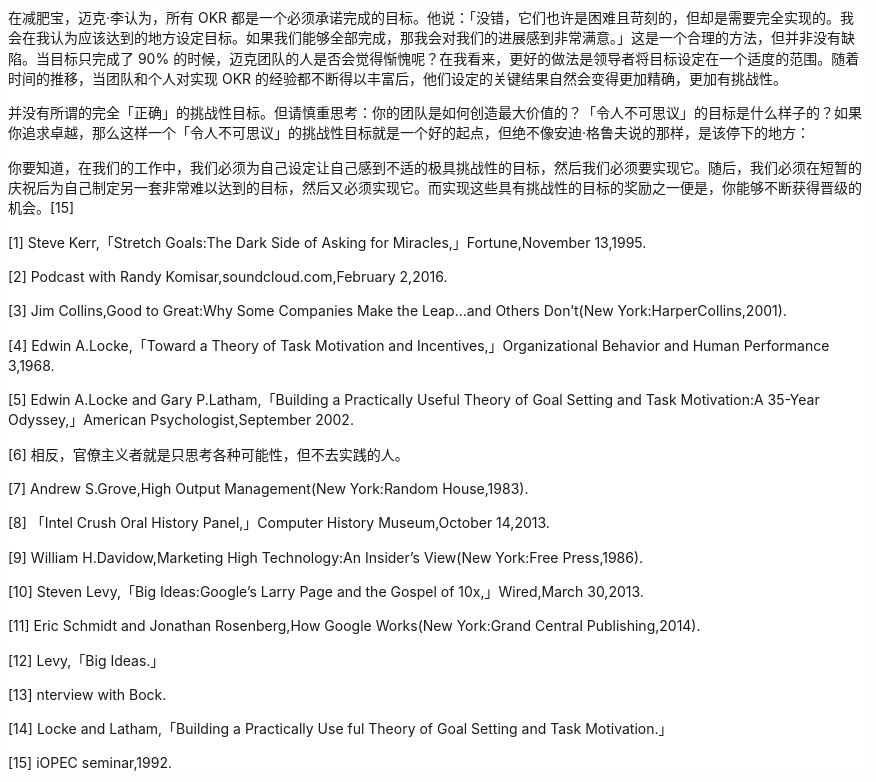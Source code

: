 在减肥宝，迈克·李认为，所有 OKR 都是一个必须承诺完成的目标。他说：「没错，它们也许是困难且苛刻的，但却是需要完全实现的。我会在我认为应该达到的地方设定目标。如果我们能够全部完成，那我会对我们的进展感到非常满意。」这是一个合理的方法，但并非没有缺陷。当目标只完成了 90% 的时候，迈克团队的人是否会觉得惭愧呢？在我看来，更好的做法是领导者将目标设定在一个适度的范围。随着时间的推移，当团队和个人对实现 OKR 的经验都不断得以丰富后，他们设定的关键结果自然会变得更加精确，更加有挑战性。

并没有所谓的完全「正确」的挑战性目标。但请慎重思考：你的团队是如何创造最大价值的？「令人不可思议」的目标是什么样子的？如果你追求卓越，那么这样一个「令人不可思议」的挑战性目标就是一个好的起点，但绝不像安迪·格鲁夫说的那样，是该停下的地方：

你要知道，在我们的工作中，我们必须为自己设定让自己感到不适的极具挑战性的目标，然后我们必须要实现它。随后，我们必须在短暂的庆祝后为自己制定另一套非常难以达到的目标，然后又必须实现它。而实现这些具有挑战性的目标的奖励之一便是，你能够不断获得晋级的机会。[15]

[1] Steve Kerr,「Stretch Goals:The Dark Side of Asking for Miracles,」Fortune,November 13,1995.

[2] Podcast with Randy Komisar,soundcloud.com,February 2,2016.

[3] Jim Collins,Good to Great:Why Some Companies Make the Leap...and Others Don’t(New York:HarperCollins,2001).

[4] Edwin A.Locke,「Toward a Theory of Task Motivation and Incentives,」Organizational Behavior and Human Performance 3,1968.

[5] Edwin A.Locke and Gary P.Latham,「Building a Practically Useful Theory of Goal Setting and Task Motivation:A 35-Year Odyssey,」American Psychologist,September 2002.

[6] 相反，官僚主义者就是只思考各种可能性，但不去实践的人。

[7] Andrew S.Grove,High Output Management(New York:Random House,1983).

[8] 「Intel Crush Oral History Panel,」Computer History Museum,October 14,2013.

[9] William H.Davidow,Marketing High Technology:An Insider’s View(New York:Free Press,1986).

[10] Steven Levy,「Big Ideas:Google’s Larry Page and the Gospel of 10x,」Wired,March 30,2013.

[11] Eric Schmidt and Jonathan Rosenberg,How Google Works(New York:Grand Central Publishing,2014).

[12] Levy,「Big Ideas.」

[13] nterview with Bock.

[14] Locke and Latham,「Building a Practically Use ful Theory of Goal Setting and Task Motivation.」

[15] iOPEC seminar,1992.


